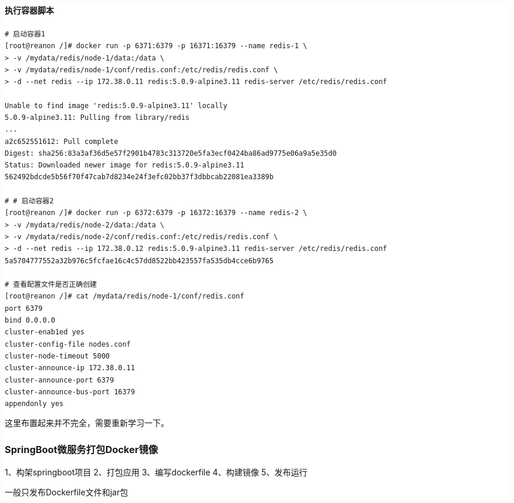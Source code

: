 ```shell
```

#### 执行容器脚本

```shell
# 启动容器1
[root@reanon /]# docker run -p 6371:6379 -p 16371:16379 --name redis-1 \
> -v /mydata/redis/node-1/data:/data \
> -v /mydata/redis/node-1/conf/redis.conf:/etc/redis/redis.conf \
> -d --net redis --ip 172.38.0.11 redis:5.0.9-alpine3.11 redis-server /etc/redis/redis.conf

Unable to find image 'redis:5.0.9-alpine3.11' locally
5.0.9-alpine3.11: Pulling from library/redis
...
a2c652551612: Pull complete 
Digest: sha256:83a3af36d5e57f2901b4783c313720e5fa3ecf0424ba86ad9775e06a9a5e35d0
Status: Downloaded newer image for redis:5.0.9-alpine3.11
562492bdcde5b56f70f47cab7d8234e24f3efc02bb37f3dbbcab22081ea3389b

# # 启动容器2
[root@reanon /]# docker run -p 6372:6379 -p 16372:16379 --name redis-2 \
> -v /mydata/redis/node-2/data:/data \
> -v /mydata/redis/node-2/conf/redis.conf:/etc/redis/redis.conf \
> -d --net redis --ip 172.38.0.12 redis:5.0.9-alpine3.11 redis-server /etc/redis/redis.conf
5a5704777552a32b976c5fcfae16c4c57dd8522bb423557fa535db4cce6b9765

# 查看配置文件是否正确创建
[root@reanon /]# cat /mydata/redis/node-1/conf/redis.conf 
port 6379
bind 0.0.0.0
cluster-enab1ed yes
cluster-config-file nodes.conf
cluster-node-timeout 5000
cluster-announce-ip 172.38.0.11
cluster-announce-port 6379
cluster-announce-bus-port 16379
appendonly yes

```

这里布置起来并不完全，需要重新学习一下。



### SpringBoot微服务打包Docker镜像

1、构架springboot项目
2、打包应用
3、编写dockerfile
4、构建镜像
5、发布运行

一般只发布Dockerfile文件和jar包
